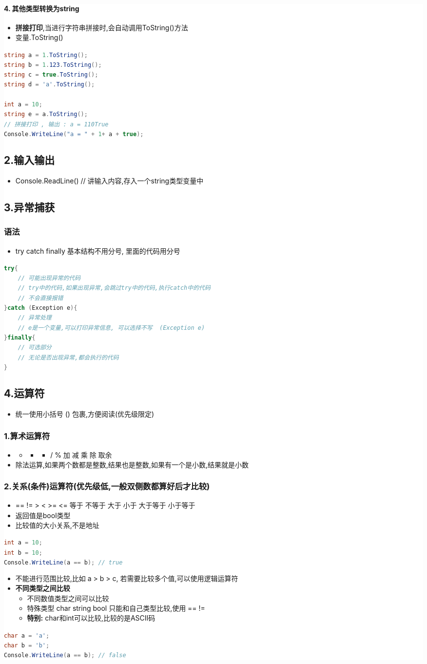 #### 4. 其他类型转换为string

- **拼接打印**,当进行字符串拼接时,会自动调用ToString()方法
- 变量.ToString()

```csharp
string a = 1.ToString();
string b = 1.123.ToString();
string c = true.ToString();
string d = 'a'.ToString();

int a = 10;
string e = a.ToString();
// 拼接打印 , 输出 : a = 110True
Console.WriteLine("a = " + 1+ a + true);
```

## 2.输入输出
- Console.ReadLine() // 讲输入内容,存入一个string类型变量中

## 3.异常捕获
### 语法
- try catch finally 基本结构不用分号, 里面的代码用分号
```csharp
try{
    // 可能出现异常的代码
    // try中的代码,如果出现异常,会跳过try中的代码,执行catch中的代码
    // 不会直接报错
}catch (Exception e){
    // 异常处理
    // e是一个变量,可以打印异常信息, 可以选择不写  (Exception e)
}finally{ 
    // 可选部分
    // 无论是否出现异常,都会执行的代码
}
```

## 4.运算符
- 统一使用小括号 () 包裹,方便阅读(优先级限定)
### 1.算术运算符
- + - * / % 加 减 乘 除 取余
- 除法运算,如果两个数都是整数,结果也是整数,如果有一个是小数,结果就是小数
### 2.关系(条件)运算符(优先级低,一般双侧数都算好后才比较)
- == != > < >= <=  等于 不等于 大于 小于 大于等于 小于等于
- 返回值是bool类型
- 比较值的大小关系,不是地址
```csharp
int a = 10;
int b = 10;
Console.WriteLine(a == b); // true
```
- 不能进行范围比较,比如 a > b > c, 若需要比较多个值,可以使用逻辑运算符
- **不同类型之间比较**
  - 不同数值类型之间可以比较
  - 特殊类型 char string bool 只能和自己类型比较,使用 == !=
  - **特别:** char和int可以比较,比较的是ASCII码
```csharp
char a = 'a';
char b = 'b';
Console.WriteLine(a == b); // false
```
